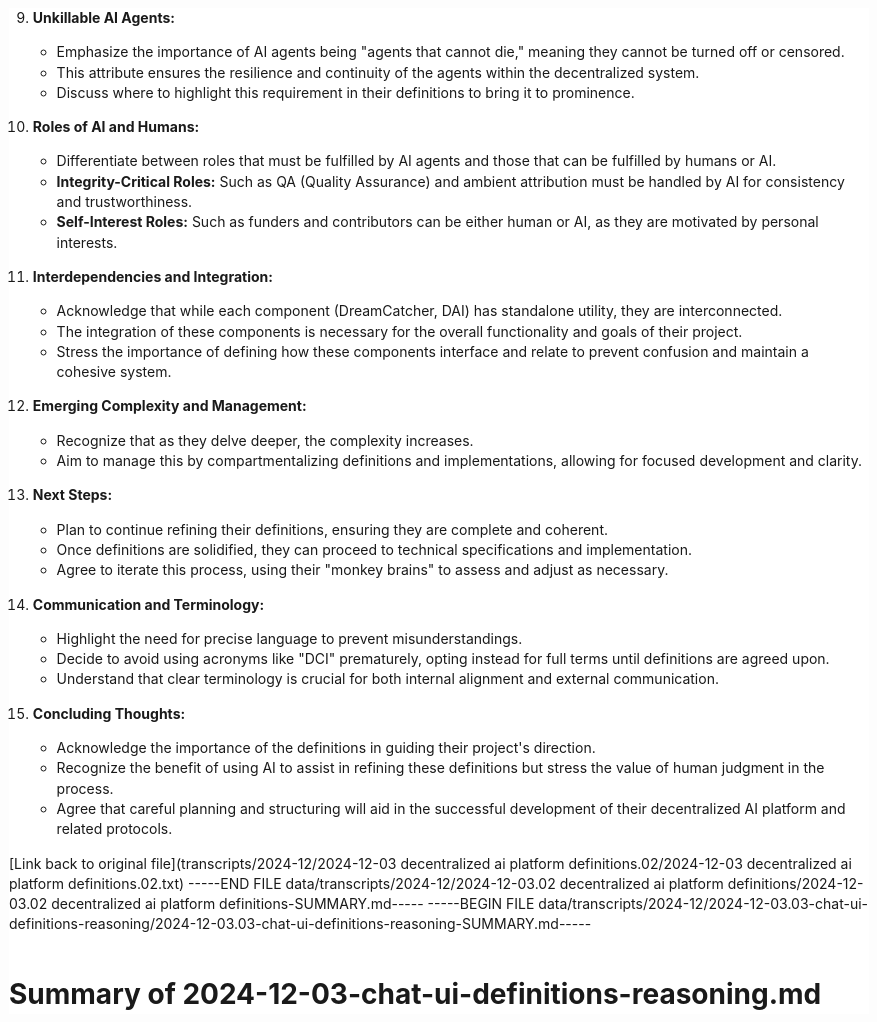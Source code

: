 9. **Unkillable AI Agents:**
   - Emphasize the importance of AI agents being "agents that cannot die," meaning they cannot be turned off or censored.
   - This attribute ensures the resilience and continuity of the agents within the decentralized system.
   - Discuss where to highlight this requirement in their definitions to bring it to prominence.

10. **Roles of AI and Humans:**
    - Differentiate between roles that must be fulfilled by AI agents and those that can be fulfilled by humans or AI.
    - **Integrity-Critical Roles:** Such as QA (Quality Assurance) and ambient attribution must be handled by AI for consistency and trustworthiness.
    - **Self-Interest Roles:** Such as funders and contributors can be either human or AI, as they are motivated by personal interests.

11. **Interdependencies and Integration:**
    - Acknowledge that while each component (DreamCatcher, DAI) has standalone utility, they are interconnected.
    - The integration of these components is necessary for the overall functionality and goals of their project.
    - Stress the importance of defining how these components interface and relate to prevent confusion and maintain a cohesive system.

12. **Emerging Complexity and Management:**
    - Recognize that as they delve deeper, the complexity increases.
    - Aim to manage this by compartmentalizing definitions and implementations, allowing for focused development and clarity.

13. **Next Steps:**
    - Plan to continue refining their definitions, ensuring they are complete and coherent.
    - Once definitions are solidified, they can proceed to technical specifications and implementation.
    - Agree to iterate this process, using their "monkey brains" to assess and adjust as necessary.

14. **Communication and Terminology:**
    - Highlight the need for precise language to prevent misunderstandings.
    - Decide to avoid using acronyms like "DCI" prematurely, opting instead for full terms until definitions are agreed upon.
    - Understand that clear terminology is crucial for both internal alignment and external communication.

15. **Concluding Thoughts:**
    - Acknowledge the importance of the definitions in guiding their project's direction.
    - Recognize the benefit of using AI to assist in refining these definitions but stress the value of human judgment in the process.
    - Agree that careful planning and structuring will aid in the successful development of their decentralized AI platform and related protocols.

[Link back to original file](transcripts/2024-12/2024-12-03 decentralized ai platform definitions.02/2024-12-03 decentralized ai platform definitions.02.txt) 
-----END FILE data/transcripts/2024-12/2024-12-03.02 decentralized ai platform definitions/2024-12-03.02 decentralized ai platform definitions-SUMMARY.md-----
-----BEGIN FILE data/transcripts/2024-12/2024-12-03.03-chat-ui-definitions-reasoning/2024-12-03.03-chat-ui-definitions-reasoning-SUMMARY.md-----
# Summary of 2024-12-03-chat-ui-definitions-reasoning.md
